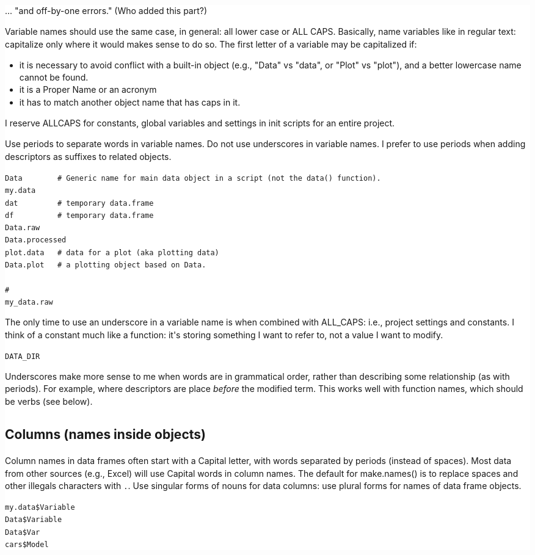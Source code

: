 ... "and off-by-one errors." (Who added this part?)

Variable names should use the same case, in general: all lower case or ALL CAPS. 
Basically, name variables like in regular text: capitalize only where it would makes sense to do so.
The first letter of a variable may be capitalized if:
  * it is necessary to avoid conflict with a built-in object (e.g., "Data" vs "data", or "Plot" vs "plot"), and a better lowercase name cannot be found.
  * it is a Proper Name or an acronym
  * it has to match another object name that has caps in it.

I reserve ALLCAPS for constants, global variables and settings in init scripts for an entire project.

Use periods to separate words in variable names. 
Do not use underscores in variable names. 
I prefer to use periods when adding descriptors as suffixes to related objects.

    Data        # Generic name for main data object in a script (not the data() function).
    my.data
    dat         # temporary data.frame
    df          # temporary data.frame
    Data.raw
    Data.processed
    plot.data   # data for a plot (aka plotting data)
    Data.plot   # a plotting object based on Data.

    #
    my_data.raw

The only time to use an underscore in a variable name is when combined with ALL_CAPS: i.e., project settings and constants.
I think of a constant much like a function: it's storing something I want to refer to, not a value I want to modify.

    DATA_DIR

Underscores make more sense to me when words are in grammatical order, rather than describing some relationship (as with periods). 
For example, where descriptors are place *before* the modified term.
This works well with function names, which should be verbs (see below).

## Columns (names inside objects)

Column names in data frames often start with a Capital letter, with words separated by periods (instead of spaces).
Most data from other sources (e.g., Excel) will use Capital words in column names.
The default for make.names() is to replace spaces and other illegals characters with `.`.
Use singular forms of nouns for data columns: use plural forms for names of data frame objects.

    my.data$Variable
    Data$Variable
    Data$Var
    cars$Model
